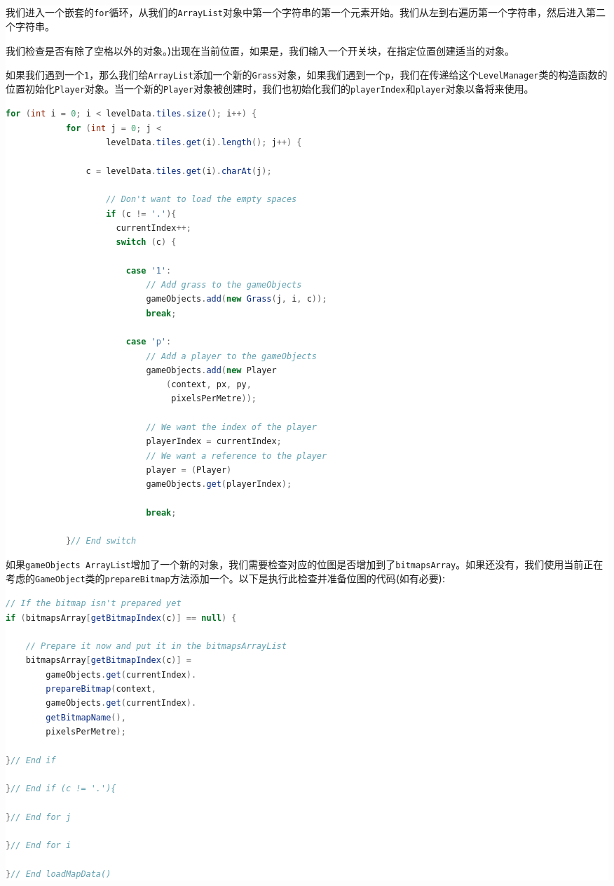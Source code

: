 我们进入一个嵌套的`for`循环，从我们的`ArrayList`对象中第一个字符串的第一个元素开始。我们从左到右遍历第一个字符串，然后进入第二个字符串。

我们检查是否有除了空格以外的对象。)出现在当前位置，如果是，我们输入一个开关块，在指定位置创建适当的对象。

如果我们遇到一个`1`，那么我们给`ArrayList`添加一个新的`Grass`对象，如果我们遇到一个`p`，我们在传递给这个`LevelManager`类的构造函数的位置初始化`Player`对象。当一个新的`Player`对象被创建时，我们也初始化我们的`playerIndex`和`player`对象以备将来使用。

```java
for (int i = 0; i < levelData.tiles.size(); i++) {
            for (int j = 0; j < 
                    levelData.tiles.get(i).length(); j++) {

                c = levelData.tiles.get(i).charAt(j);

                    // Don't want to load the empty spaces
                    if (c != '.'){ 
                      currentIndex++;
                      switch (c) {

                        case '1':
                            // Add grass to the gameObjects
                            gameObjects.add(new Grass(j, i, c));
                            break;

                        case 'p':
                            // Add a player to the gameObjects
                            gameObjects.add(new Player
                                (context, px, py, 
                                 pixelsPerMetre));

                            // We want the index of the player
                            playerIndex = currentIndex;
                            // We want a reference to the player
                            player = (Player)           
                            gameObjects.get(playerIndex);

                            break;

            }// End switch
```

如果`gameObjects ArrayList`增加了一个新的对象，我们需要检查对应的位图是否增加到了`bitmapsArray`。如果还没有，我们使用当前正在考虑的`GameObject`类的`prepareBitmap`方法添加一个。以下是执行此检查并准备位图的代码(如有必要):

```java
// If the bitmap isn't prepared yet
if (bitmapsArray[getBitmapIndex(c)] == null) {

    // Prepare it now and put it in the bitmapsArrayList
    bitmapsArray[getBitmapIndex(c)] =
        gameObjects.get(currentIndex).
        prepareBitmap(context,                                                
        gameObjects.get(currentIndex).                                                        
        getBitmapName(),                                     
        pixelsPerMetre);

}// End if

}// End if (c != '.'){ 

}// End for j

}// End for i

}// End loadMapData()

```